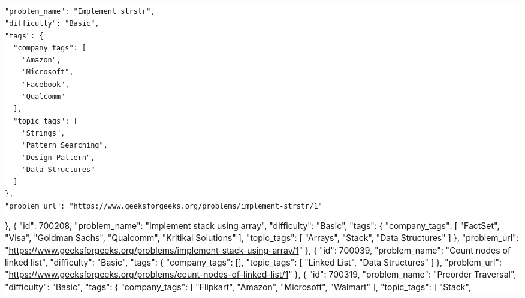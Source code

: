     "problem_name": "Implement strstr",
    "difficulty": "Basic",
    "tags": {
      "company_tags": [
        "Amazon",
        "Microsoft",
        "Facebook",
        "Qualcomm"
      ],
      "topic_tags": [
        "Strings",
        "Pattern Searching",
        "Design-Pattern",
        "Data Structures"
      ]
    },
    "problem_url": "https://www.geeksforgeeks.org/problems/implement-strstr/1"
  },
  {
    "id": 700208,
    "problem_name": "Implement stack using array",
    "difficulty": "Basic",
    "tags": {
      "company_tags": [
        "FactSet",
        "Visa",
        "Goldman Sachs",
        "Qualcomm",
        "Kritikal Solutions"
      ],
      "topic_tags": [
        "Arrays",
        "Stack",
        "Data Structures"
      ]
    },
    "problem_url": "https://www.geeksforgeeks.org/problems/implement-stack-using-array/1"
  },
  {
    "id": 700039,
    "problem_name": "Count nodes of linked list",
    "difficulty": "Basic",
    "tags": {
      "company_tags": [],
      "topic_tags": [
        "Linked List",
        "Data Structures"
      ]
    },
    "problem_url": "https://www.geeksforgeeks.org/problems/count-nodes-of-linked-list/1"
  },
  {
    "id": 700319,
    "problem_name": "Preorder Traversal",
    "difficulty": "Basic",
    "tags": {
      "company_tags": [
        "Flipkart",
        "Amazon",
        "Microsoft",
        "Walmart"
      ],
      "topic_tags": [
        "Stack",